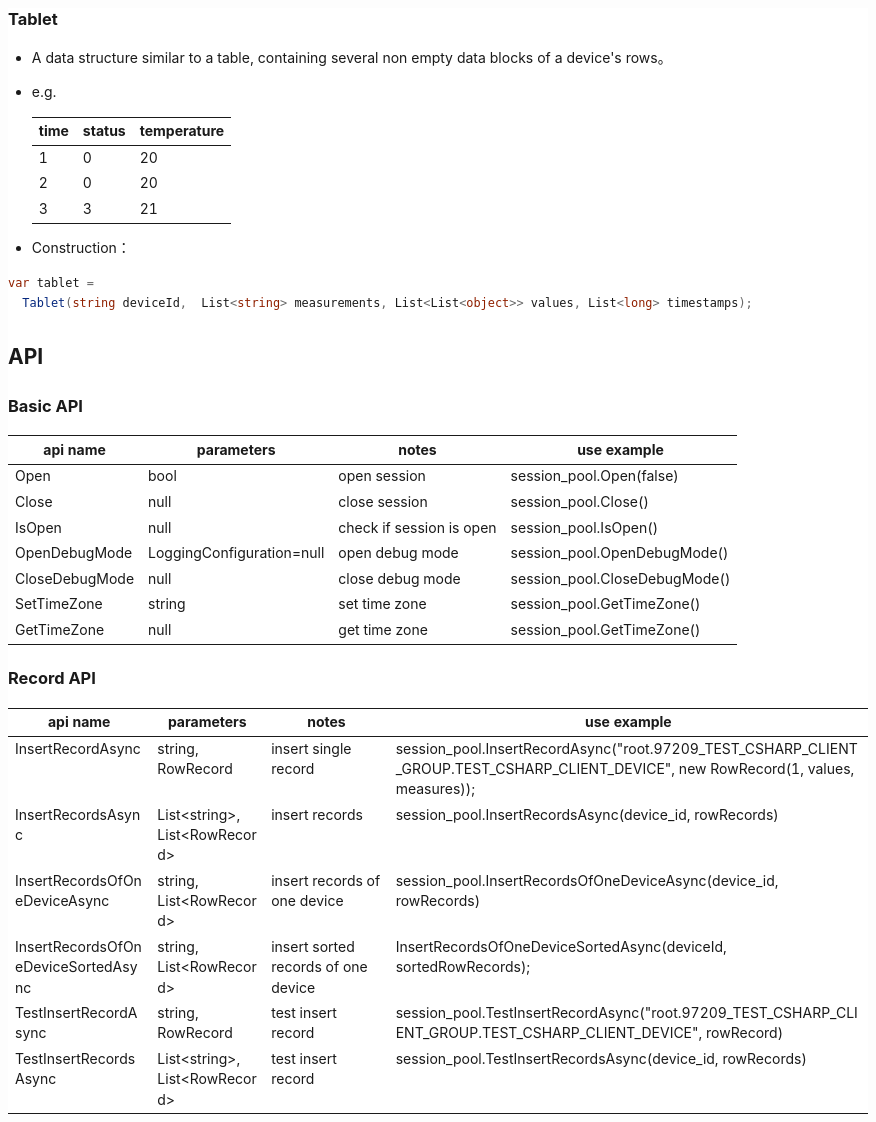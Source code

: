 ### **Tablet**

- A data structure similar to a table, containing several non empty data blocks of a device's rows。
- e.g.

  | time | status | temperature |
  | ---- | ------ | ----------- |
  | 1    | 0      | 20          |
  | 2    | 0      | 20          |
  | 3    | 3      | 21          |

- Construction：

```csharp
var tablet =
  Tablet(string deviceId,  List<string> measurements, List<List<object>> values, List<long> timestamps);
```

## **API**

### **Basic API**

| api name       | parameters                | notes                    | use example                   |
| -------------- | ------------------------- | ------------------------ | ----------------------------- |
| Open           | bool                      | open session             | session_pool.Open(false)      |
| Close          | null                      | close session            | session_pool.Close()          |
| IsOpen         | null                      | check if session is open | session_pool.IsOpen()         |
| OpenDebugMode  | LoggingConfiguration=null | open debug mode          | session_pool.OpenDebugMode()  |
| CloseDebugMode | null                      | close debug mode         | session_pool.CloseDebugMode() |
| SetTimeZone    | string                    | set time zone            | session_pool.GetTimeZone()    |
| GetTimeZone    | null                      | get time zone            | session_pool.GetTimeZone()    |

### **Record API**

| api name                            | parameters                        | notes                               | use example                                                                                                                          |
| ----------------------------------- | --------------------------------- | ----------------------------------- | ------------------------------------------------------------------------------------------------------------------------------------ |
| InsertRecordAsync                   | string, RowRecord                 | insert single record                | session_pool.InsertRecordAsync("root.97209_TEST_CSHARP_CLIENT_GROUP.TEST_CSHARP_CLIENT_DEVICE", new RowRecord(1, values, measures)); |
| InsertRecordsAsync                  | List\<string\>, List\<RowRecord\> | insert records                      | session_pool.InsertRecordsAsync(device_id, rowRecords)                                                                               |
| InsertRecordsOfOneDeviceAsync       | string, List\<RowRecord\>         | insert records of one device        | session_pool.InsertRecordsOfOneDeviceAsync(device_id, rowRecords)                                                                    |
| InsertRecordsOfOneDeviceSortedAsync | string, List\<RowRecord\>         | insert sorted records of one device | InsertRecordsOfOneDeviceSortedAsync(deviceId, sortedRowRecords);                                                                     |
| TestInsertRecordAsync               | string, RowRecord                 | test insert record                  | session_pool.TestInsertRecordAsync("root.97209_TEST_CSHARP_CLIENT_GROUP.TEST_CSHARP_CLIENT_DEVICE", rowRecord)                       |
| TestInsertRecordsAsync              | List\<string\>, List\<RowRecord\> | test insert record                  | session_pool.TestInsertRecordsAsync(device_id, rowRecords)                                                                           |
